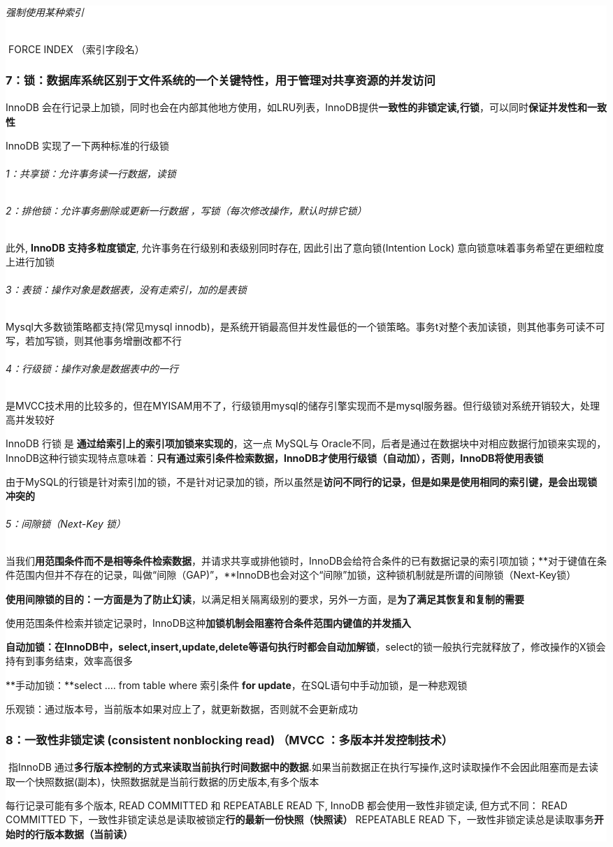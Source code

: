 ######   强制使用某种索引

​	FORCE INDEX （索引字段名）



### 7：锁：数据库系统区别于文件系统的⼀个关键特性，用于管理对共享资源的并发访问

InnoDB 会在行记录上加锁，同时也会在内部其他地方使用，如LRU列表，InnoDB提供**一致性的非锁定读,行锁**，可以同时**保证并发性和一致性**

InnoDB 实现了一下两种标准的行级锁

###### 1：共享锁：允许事务读一行数据，读锁 

###### 2：排他锁：允许事务删除或更新一行数据 ，写锁（每次修改操作，默认时排它锁）

   此外, **InnoDB 支持多粒度锁定**, 允许事务在行级别和表级别同时存在, 因此引出了意向锁(Intention Lock)
   意向锁意味着事务希望在更细粒度上进行加锁

######  3：表锁：操作对象是数据表，没有走索引，加的是表锁

Mysql大多数锁策略都支持(常见mysql innodb)，是系统开销最高但并发性最低的一个锁策略。事务t对整个表加读锁，则其他事务可读不可写，若加写锁，则其他事务增删改都不行

######  4：行级锁：操作对象是数据表中的一行

是MVCC技术用的比较多的，但在MYISAM用不了，行级锁用mysql的储存引擎实现而不是mysql服务器。但行级锁对系统开销较大，处理高并发较好

InnoDB 行锁 是 **通过给索引上的索引项加锁来实现的**，这一点 MySQL与 Oracle不同，后者是通过在数据块中对相应数据行加锁来实现的，InnoDB这种行锁实现特点意味着：**只有通过索引条件检索数据，InnoDB才使用行级锁（自动加），否则，InnoDB将使用表锁**

由于MySQL的行锁是针对索引加的锁，不是针对记录加的锁，所以虽然是**访问不同行的记录，但是如果是使用相同的索引键，是会出现锁冲突的**

###### 5：间隙锁（Next-Key 锁）

当我们**用范围条件而不是相等条件检索数据**，并请求共享或排他锁时，InnoDB会给符合条件的已有数据记录的索引项加锁；**对于键值在条件范围内但并不存在的记录，叫做“间隙（GAP)”，**InnoDB也会对这个“间隙”加锁，这种锁机制就是所谓的间隙锁（Next-Key锁）

**使用间隙锁的目的：**一方面是为了**防止幻读**，以满足相关隔离级别的要求，另外一方面，是**为了满足其恢复和复制的需要**

使用范围条件检索并锁定记录时，InnoDB这种**加锁机制会阻塞符合条件范围内键值的并发插入**



**自动加锁：**在InnoDB中，select,insert,update,delete等语句执行时都会**自动加解锁**，select的锁一般执行完就释放了，修改操作的X锁会持有到事务结束，效率高很多

**手动加锁：**select .... from table where 索引条件 **for update**，在SQL语句中手动加锁，是一种悲观锁

​		  乐观锁：通过版本号，当前版本如果对应上了，就更新数据，否则就不会更新成功



### 8：一致性非锁定读 (consistent nonblocking read) （MVCC ：多版本并发控制技术）

​	指InnoDB 通过**多行版本控制的方式来读取当前执行时间数据中的数据**.如果当前数据正在执行写操作,这时读取操作不会因此阻塞而是去读取⼀个快照数据(副本)，快照数据就是当前行数据的历史版本,有多个版本

每行记录可能有多个版本, READ COMMITTED 和 REPEATABLE READ 下, InnoDB 都会使用一致性非锁定读, 但方式不同：
		READ COMMITTED 下，一致性非锁定读总是读取被锁定**行的最新一份快照（快照读）**
		REPEATABLE READ 下，一致性非锁定读总是读取事务**开始时的行版本数据（当前读）**
